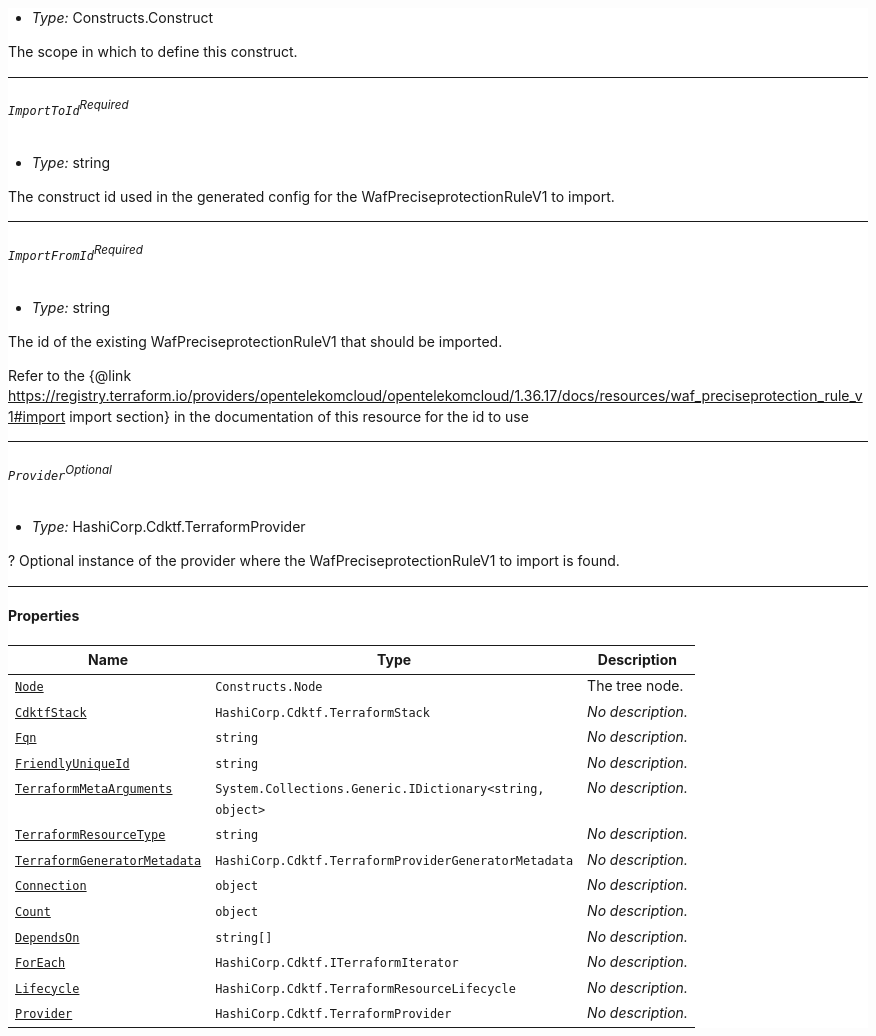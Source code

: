 - *Type:* Constructs.Construct

The scope in which to define this construct.

---

###### `ImportToId`<sup>Required</sup> <a name="ImportToId" id="@cdktf/provider-opentelekomcloud.wafPreciseprotectionRuleV1.WafPreciseprotectionRuleV1.generateConfigForImport.parameter.importToId"></a>

- *Type:* string

The construct id used in the generated config for the WafPreciseprotectionRuleV1 to import.

---

###### `ImportFromId`<sup>Required</sup> <a name="ImportFromId" id="@cdktf/provider-opentelekomcloud.wafPreciseprotectionRuleV1.WafPreciseprotectionRuleV1.generateConfigForImport.parameter.importFromId"></a>

- *Type:* string

The id of the existing WafPreciseprotectionRuleV1 that should be imported.

Refer to the {@link https://registry.terraform.io/providers/opentelekomcloud/opentelekomcloud/1.36.17/docs/resources/waf_preciseprotection_rule_v1#import import section} in the documentation of this resource for the id to use

---

###### `Provider`<sup>Optional</sup> <a name="Provider" id="@cdktf/provider-opentelekomcloud.wafPreciseprotectionRuleV1.WafPreciseprotectionRuleV1.generateConfigForImport.parameter.provider"></a>

- *Type:* HashiCorp.Cdktf.TerraformProvider

? Optional instance of the provider where the WafPreciseprotectionRuleV1 to import is found.

---

#### Properties <a name="Properties" id="Properties"></a>

| **Name** | **Type** | **Description** |
| --- | --- | --- |
| <code><a href="#@cdktf/provider-opentelekomcloud.wafPreciseprotectionRuleV1.WafPreciseprotectionRuleV1.property.node">Node</a></code> | <code>Constructs.Node</code> | The tree node. |
| <code><a href="#@cdktf/provider-opentelekomcloud.wafPreciseprotectionRuleV1.WafPreciseprotectionRuleV1.property.cdktfStack">CdktfStack</a></code> | <code>HashiCorp.Cdktf.TerraformStack</code> | *No description.* |
| <code><a href="#@cdktf/provider-opentelekomcloud.wafPreciseprotectionRuleV1.WafPreciseprotectionRuleV1.property.fqn">Fqn</a></code> | <code>string</code> | *No description.* |
| <code><a href="#@cdktf/provider-opentelekomcloud.wafPreciseprotectionRuleV1.WafPreciseprotectionRuleV1.property.friendlyUniqueId">FriendlyUniqueId</a></code> | <code>string</code> | *No description.* |
| <code><a href="#@cdktf/provider-opentelekomcloud.wafPreciseprotectionRuleV1.WafPreciseprotectionRuleV1.property.terraformMetaArguments">TerraformMetaArguments</a></code> | <code>System.Collections.Generic.IDictionary<string, object></code> | *No description.* |
| <code><a href="#@cdktf/provider-opentelekomcloud.wafPreciseprotectionRuleV1.WafPreciseprotectionRuleV1.property.terraformResourceType">TerraformResourceType</a></code> | <code>string</code> | *No description.* |
| <code><a href="#@cdktf/provider-opentelekomcloud.wafPreciseprotectionRuleV1.WafPreciseprotectionRuleV1.property.terraformGeneratorMetadata">TerraformGeneratorMetadata</a></code> | <code>HashiCorp.Cdktf.TerraformProviderGeneratorMetadata</code> | *No description.* |
| <code><a href="#@cdktf/provider-opentelekomcloud.wafPreciseprotectionRuleV1.WafPreciseprotectionRuleV1.property.connection">Connection</a></code> | <code>object</code> | *No description.* |
| <code><a href="#@cdktf/provider-opentelekomcloud.wafPreciseprotectionRuleV1.WafPreciseprotectionRuleV1.property.count">Count</a></code> | <code>object</code> | *No description.* |
| <code><a href="#@cdktf/provider-opentelekomcloud.wafPreciseprotectionRuleV1.WafPreciseprotectionRuleV1.property.dependsOn">DependsOn</a></code> | <code>string[]</code> | *No description.* |
| <code><a href="#@cdktf/provider-opentelekomcloud.wafPreciseprotectionRuleV1.WafPreciseprotectionRuleV1.property.forEach">ForEach</a></code> | <code>HashiCorp.Cdktf.ITerraformIterator</code> | *No description.* |
| <code><a href="#@cdktf/provider-opentelekomcloud.wafPreciseprotectionRuleV1.WafPreciseprotectionRuleV1.property.lifecycle">Lifecycle</a></code> | <code>HashiCorp.Cdktf.TerraformResourceLifecycle</code> | *No description.* |
| <code><a href="#@cdktf/provider-opentelekomcloud.wafPreciseprotectionRuleV1.WafPreciseprotectionRuleV1.property.provider">Provider</a></code> | <code>HashiCorp.Cdktf.TerraformProvider</code> | *No description.* |
